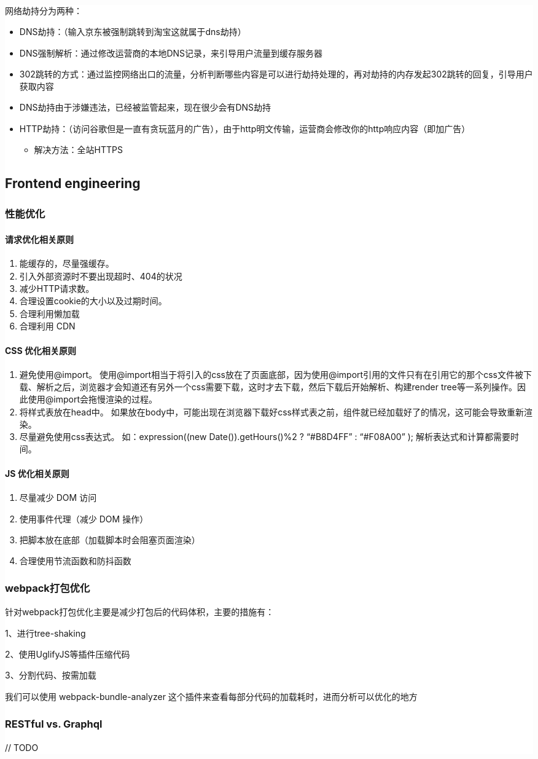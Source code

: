 网络劫持分为两种：

-  DNS劫持：（输入京东被强制跳转到淘宝这就属于dns劫持）

  - ﻿DNS强制解析：通过修改运营商的本地DNS记录，来引导用户流量到缓存服务器

  - ﻿﻿302跳转的方式：通过监控网络出口的流量，分析判断哪些内容是可以进行劫持处理的，再对劫持的内存发起302跳转的回复，引导用户获取内容
  - DNS劫持由于涉嫌违法，已经被监管起来，现在很少会有DNS劫持

- HTTP劫持：（访问谷歌但是一直有贪玩蓝月的广告），由于http明文传输，运营商会修改你的http响应内容（即加广告）
  - 解决方法：全站HTTPS

## Frontend engineering

### 性能优化

#### 请求优化相关原则

1. 能缓存的，尽量强缓存。
2. 引入外部资源时不要出现超时、404的状况
3. 减少HTTP请求数。
4. 合理设置cookie的大小以及过期时间。
5. 合理利用懒加载
6. 合理利用 CDN

#### CSS 优化相关原则

1. 避免使用@import。 使用@import相当于将引入的css放在了页面底部，因为使用@import引用的文件只有在引用它的那个css文件被下载、解析之后，浏览器才会知道还有另外一个css需要下载，这时才去下载，然后下载后开始解析、构建render tree等一系列操作。因此使用@import会拖慢渲染的过程。
2. 将样式表放在head中。 如果放在body中，可能出现在浏览器下载好css样式表之前，组件就已经加载好了的情况，这可能会导致重新渲染。
3. 尽量避免使用css表达式。 如：expression((new Date()).getHours()%2 ? “#B8D4FF” : “#F08A00” ); 解析表达式和计算都需要时间。

#### JS 优化相关原则

1. 尽量减少 DOM 访问

2. 使用事件代理（减少 DOM 操作）

3. 把脚本放在底部（加载脚本时会阻塞页面渲染）

4. 合理使用节流函数和防抖函数

### webpack打包优化

针对webpack打包优化主要是减少打包后的代码体积，主要的措施有：

1、进行tree-shaking

2、使用UglifyJS等插件压缩代码

3、分割代码、按需加载

我们可以使用 webpack-bundle-analyzer 这个插件来查看每部分代码的加载耗时，进而分析可以优化的地方

### RESTful vs. Graphql

// TODO
